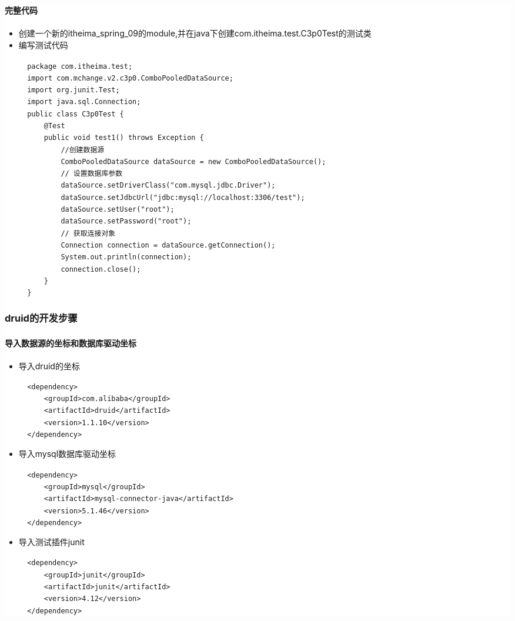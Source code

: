 #### 完整代码
  * 创建一个新的itheima_spring_09的module,并在java下创建com.itheima.test.C3p0Test的测试类
  * 编写测试代码
    ```
      package com.itheima.test;
      import com.mchange.v2.c3p0.ComboPooledDataSource;
      import org.junit.Test;
      import java.sql.Connection;
      public class C3p0Test {
          @Test
          public void test1() throws Exception {
              //创建数据源
              ComboPooledDataSource dataSource = new ComboPooledDataSource();
              // 设置数据库参数
              dataSource.setDriverClass("com.mysql.jdbc.Driver");
              dataSource.setJdbcUrl("jdbc:mysql://localhost:3306/test");
              dataSource.setUser("root");
              dataSource.setPassword("root");
              // 获取连接对象
              Connection connection = dataSource.getConnection();
              System.out.println(connection);
              connection.close();
          }
      }
    ```

### druid的开发步骤
#### 导入数据源的坐标和数据库驱动坐标
  * 导入druid的坐标
    ```
      <dependency>
          <groupId>com.alibaba</groupId>
          <artifactId>druid</artifactId>
          <version>1.1.10</version>
      </dependency>
    ```
  * 导入mysql数据库驱动坐标
    ```
      <dependency>
          <groupId>mysql</groupId>
          <artifactId>mysql-connector-java</artifactId>
          <version>5.1.46</version>
      </dependency>
    ```
  * 导入测试插件junit
    ```
      <dependency>
          <groupId>junit</groupId>
          <artifactId>junit</artifactId>
          <version>4.12</version>
      </dependency>
    ```
